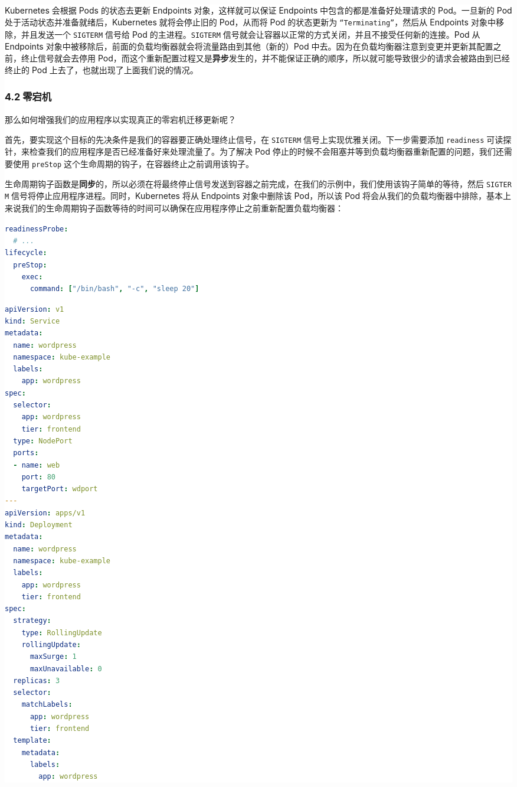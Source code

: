 Kubernetes 会根据 Pods 的状态去更新 Endpoints 对象，这样就可以保证 Endpoints 中包含的都是准备好处理请求的 Pod。一旦新的 Pod 处于活动状态并准备就绪后，Kubernetes 就将会停止旧的 Pod，从而将 Pod 的状态更新为 `“Terminating”`，然后从 Endpoints 对象中移除，并且发送一个 `SIGTERM` 信号给 Pod 的主进程。`SIGTERM` 信号就会让容器以正常的方式关闭，并且不接受任何新的连接。Pod 从 Endpoints 对象中被移除后，前面的负载均衡器就会将流量路由到其他（新的）Pod 中去。因为在负载均衡器注意到变更并更新其配置之前，终止信号就会去停用 Pod，而这个重新配置过程又是**异步**发生的，并不能保证正确的顺序，所以就可能导致很少的请求会被路由到已经终止的 Pod 上去了，也就出现了上面我们说的情况。

### 4.2 零宕机

那么如何增强我们的应用程序以实现真正的零宕机迁移更新呢？

首先，要实现这个目标的先决条件是我们的容器要正确处理终止信号，在 `SIGTERM` 信号上实现优雅关闭。下一步需要添加 `readiness` 可读探针，来检查我们的应用程序是否已经准备好来处理流量了。为了解决 Pod 停止的时候不会阻塞并等到负载均衡器重新配置的问题，我们还需要使用 `preStop` 这个生命周期的钩子，在容器终止之前调用该钩子。

生命周期钩子函数是**同步**的，所以必须在将最终停止信号发送到容器之前完成，在我们的示例中，我们使用该钩子简单的等待，然后 `SIGTERM` 信号将停止应用程序进程。同时，Kubernetes 将从 Endpoints 对象中删除该 Pod，所以该 Pod 将会从我们的负载均衡器中排除，基本上来说我们的生命周期钩子函数等待的时间可以确保在应用程序停止之前重新配置负载均衡器：

```yaml
readinessProbe:
  # ...
lifecycle:
  preStop:
    exec:
      command: ["/bin/bash", "-c", "sleep 20"]
```

~~~yaml
apiVersion: v1
kind: Service
metadata:
  name: wordpress
  namespace: kube-example
  labels:
    app: wordpress
spec:
  selector:
    app: wordpress
    tier: frontend
  type: NodePort
  ports:
  - name: web
    port: 80
    targetPort: wdport
---
apiVersion: apps/v1
kind: Deployment
metadata:
  name: wordpress
  namespace: kube-example
  labels:
    app: wordpress
    tier: frontend
spec:
  strategy:
    type: RollingUpdate
    rollingUpdate:
      maxSurge: 1
      maxUnavailable: 0
  replicas: 3
  selector:
    matchLabels:
      app: wordpress
      tier: frontend
  template:
    metadata:
      labels:
        app: wordpress
~~~